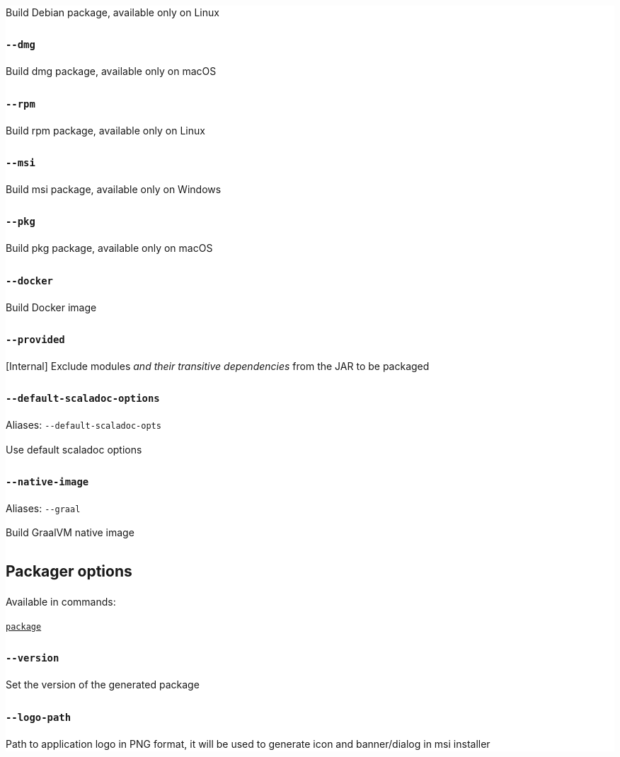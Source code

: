 Build Debian package, available only on Linux

### `--dmg`

Build dmg package, available only on macOS

### `--rpm`

Build rpm package, available only on Linux

### `--msi`

Build msi package, available only on Windows

### `--pkg`

Build pkg package, available only on macOS

### `--docker`

Build Docker image

### `--provided`

[Internal]
Exclude modules *and their transitive dependencies* from the JAR to be packaged

### `--default-scaladoc-options`

Aliases: `--default-scaladoc-opts`

Use default scaladoc options

### `--native-image`

Aliases: `--graal`

Build GraalVM native image

## Packager options

Available in commands:

[`package`](./commands.md#package)



### `--version`

Set the version of the generated package

### `--logo-path`

Path to application logo in PNG format, it will be used to generate icon and banner/dialog in msi installer
